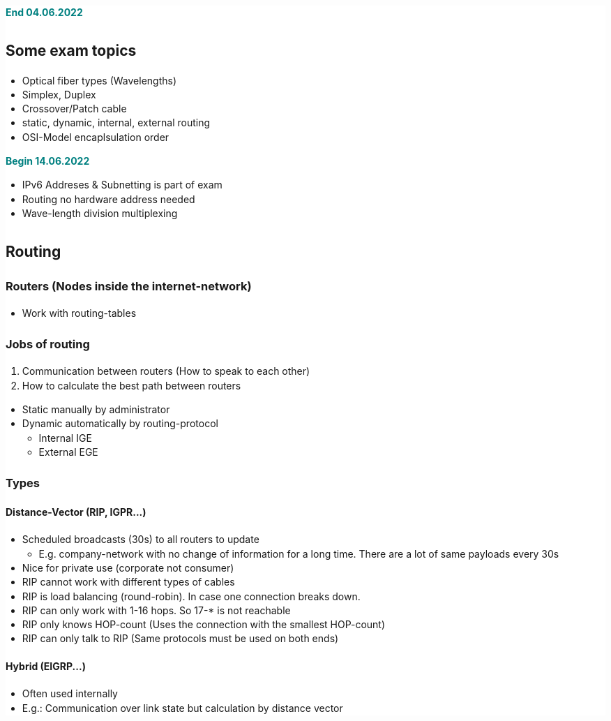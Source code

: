 <b style="color:teal">
End 04.06.2022
</b>

## Some exam topics

- Optical fiber types (Wavelengths)
- Simplex, Duplex
- Crossover/Patch cable
- static, dynamic, internal, external routing
- OSI-Model encaplsulation order

<b style="color:teal">
Begin 14.06.2022
</b>

- IPv6 Addreses & Subnetting is part of exam
- Routing no hardware address needed
- Wave-length division multiplexing

## Routing

### Routers (Nodes inside the internet-network)

- Work with routing-tables

### Jobs of routing

1. Communication between routers (How to speak to each other)
2. How to calculate the best path between routers

- Static manually by administrator
- Dynamic automatically by routing-protocol
  - Internal IGE
  - External EGE

### Types

#### Distance-Vector (RIP, IGPR...)

- Scheduled broadcasts (30s) to all routers to update
  - E.g. company-network with no change of information for a long time. There are a lot of same payloads every 30s
- Nice for private use (corporate not consumer)
- RIP cannot work with different types of cables
- RIP is load balancing (round-robin). In case one connection breaks down.
- RIP can only work with 1-16 hops. So 17-* is not reachable
- RIP only knows HOP-count (Uses the connection with the smallest HOP-count)
- RIP can only talk to RIP (Same protocols must be used on both ends)

#### Hybrid (EIGRP...)

- Often used internally
- E.g.: Communication over link state but calculation by distance vector
